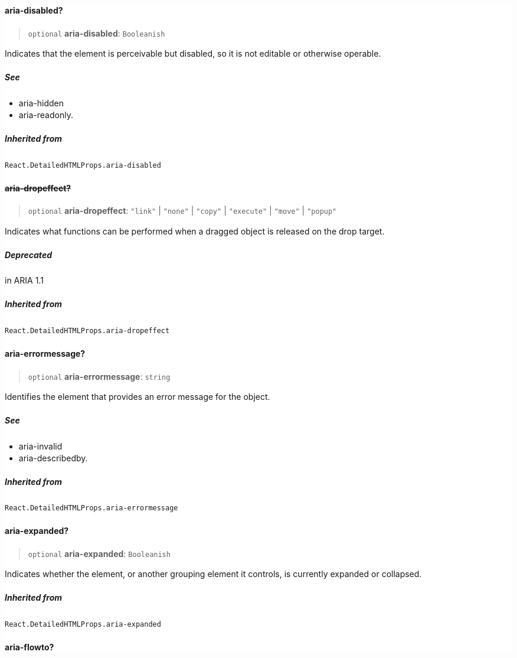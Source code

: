 #### aria-disabled?

> `optional` **aria-disabled**: `Booleanish`

Indicates that the element is perceivable but disabled, so it is not editable or otherwise operable.

##### See

 - aria-hidden
 - aria-readonly.

##### Inherited from

`React.DetailedHTMLProps.aria-disabled`

#### ~~aria-dropeffect?~~

> `optional` **aria-dropeffect**: `"link"` \| `"none"` \| `"copy"` \| `"execute"` \| `"move"` \| `"popup"`

Indicates what functions can be performed when a dragged object is released on the drop target.

##### Deprecated

in ARIA 1.1

##### Inherited from

`React.DetailedHTMLProps.aria-dropeffect`

#### aria-errormessage?

> `optional` **aria-errormessage**: `string`

Identifies the element that provides an error message for the object.

##### See

 - aria-invalid
 - aria-describedby.

##### Inherited from

`React.DetailedHTMLProps.aria-errormessage`

#### aria-expanded?

> `optional` **aria-expanded**: `Booleanish`

Indicates whether the element, or another grouping element it controls, is currently expanded or collapsed.

##### Inherited from

`React.DetailedHTMLProps.aria-expanded`

#### aria-flowto?
